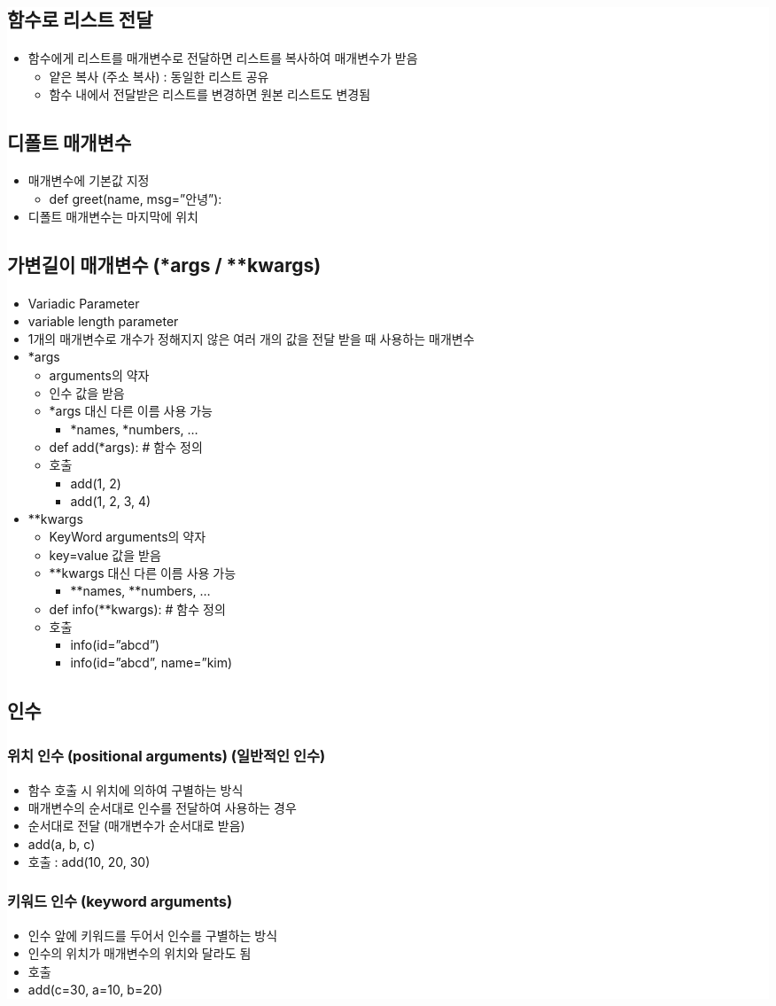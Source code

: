 ## 함수로 리스트 전달
- 함수에게 리스트를 매개변수로 전달하면 리스트를 복사하여 매개변수가 받음
    - 얕은 복사 (주소 복사) : 동일한 리스트 공유
    - 함수 내에서 전달받은 리스트를 변경하면 원본 리스트도 변경됨

## 디폴트 매개변수
- 매개변수에 기본값 지정
    - def greet(name, msg=”안녕”):
- 디폴트 매개변수는 마지막에 위치

## 가변길이 매개변수 (*args / **kwargs)
- Variadic Parameter
- variable length parameter
- 1개의 매개변수로 개수가 정해지지 않은 여러 개의 값을 전달 받을 때 사용하는 매개변수
- *args 
    - arguments의 약자
    - 인수 값을 받음
    - *args 대신 다른 이름 사용 가능
        - *names, *numbers, …
    - def add(*args): # 함수 정의
    - 호출
        - add(1, 2)
        - add(1, 2, 3, 4)
- **kwargs
    - KeyWord arguments의 약자
    - key=value 값을 받음
    - **kwargs 대신 다른 이름 사용 가능
        - **names, **numbers, …
    - def info(**kwargs): # 함수 정의
    - 호출
        - info(id=”abcd”)
        - info(id=”abcd”, name=”kim)

## 인수
### 위치 인수 (positional arguments) (일반적인 인수)
- 함수 호출 시 위치에 의하여 구별하는 방식
- 매개변수의 순서대로 인수를 전달하여 사용하는 경우
- 순서대로 전달 (매개변수가 순서대로 받음)
- add(a, b, c)
- 호출 : add(10, 20, 30)

### 키워드 인수 (keyword arguments)
- 인수 앞에 키워드를 두어서 인수를 구별하는 방식
- 인수의 위치가 매개변수의 위치와 달라도 됨
- 호출 
- add(c=30, a=10, b=20)
